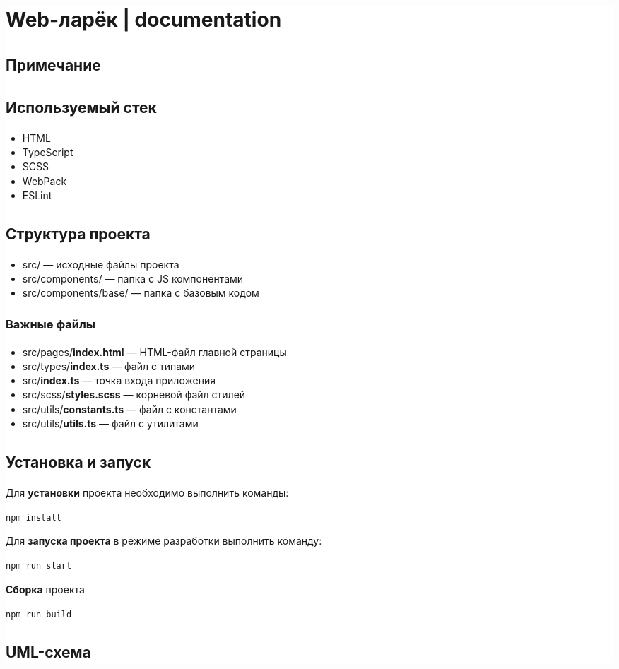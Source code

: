 # Web-ларёк | documentation

## Примечание

## Используемый стек

- HTML
- TypeScript
- SCSS
- WebPack
- ESLint

## Структура проекта

- src/ — исходные файлы проекта
- src/components/ — папка с JS компонентами
- src/components/base/ — папка с базовым кодом

### Важные файлы

- src/pages/**index.html** — HTML-файл главной страницы
- src/types/**index.ts** — файл с типами
- src/**index.ts** — точка входа приложения
- src/scss/**styles.scss** — корневой файл стилей
- src/utils/**constants.ts** — файл с константами
- src/utils/**utils.ts** — файл с утилитами

## Установка и запуск

Для **установки** проекта необходимо выполнить команды:

```bash
npm install
```

Для **запуска проекта** в режиме разработки выполнить команду:

```bash
npm run start
```

**Сборка** проекта

```bash
npm run build
```

## UML-схема

